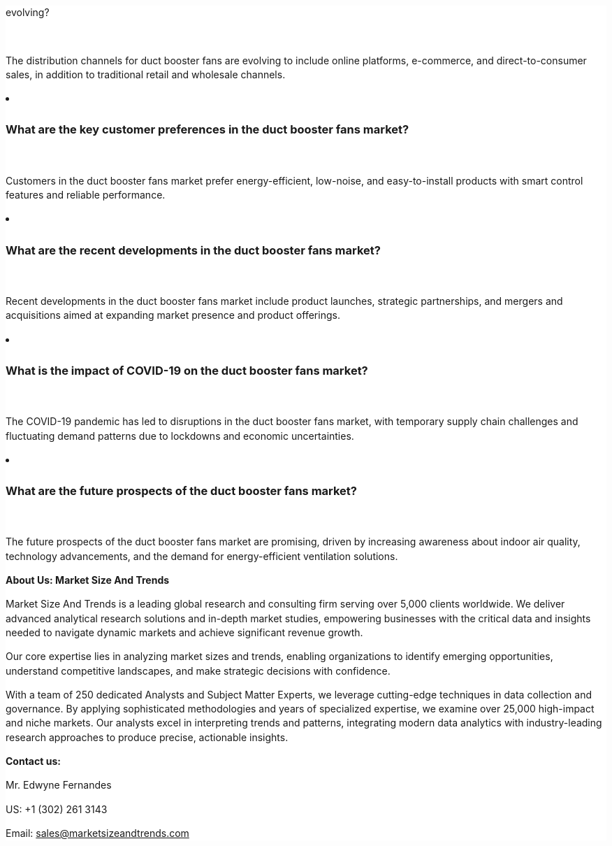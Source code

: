 evolving?</h3> <p>&nbsp;</p><p>The distribution channels for duct booster fans are evolving to include online platforms, e-commerce, and direct-to-consumer sales, in addition to traditional retail and wholesale channels.</p> </li> <li> <h3>What are the key customer preferences in the duct booster fans market?</h3> <p>&nbsp;</p><p>Customers in the duct booster fans market prefer energy-efficient, low-noise, and easy-to-install products with smart control features and reliable performance.</p> </li> <li> <h3>What are the recent developments in the duct booster fans market?</h3> <p>&nbsp;</p><p>Recent developments in the duct booster fans market include product launches, strategic partnerships, and mergers and acquisitions aimed at expanding market presence and product offerings.</p> </li> <li> <h3>What is the impact of COVID-19 on the duct booster fans market?</h3> <p>&nbsp;</p><p>The COVID-19 pandemic has led to disruptions in the duct booster fans market, with temporary supply chain challenges and fluctuating demand patterns due to lockdowns and economic uncertainties.</p> </li> <li> <h3>What are the future prospects of the duct booster fans market?</h3> <p>&nbsp;</p><p>The future prospects of the duct booster fans market are promising, driven by increasing awareness about indoor air quality, technology advancements, and the demand for energy-efficient ventilation solutions.</p> </li></ol></body></html></p><p><strong>About Us:&nbsp;Market Size And Trends</strong></p><p>Market Size And Trends&nbsp;is a leading global research and consulting firm serving over 5,000 clients worldwide. We deliver advanced analytical research solutions and in-depth market studies, empowering businesses with the critical data and insights needed to navigate dynamic markets and achieve significant revenue growth.</p><p>Our core expertise lies in analyzing market sizes and trends, enabling organizations to identify emerging opportunities, understand competitive landscapes, and make strategic decisions with confidence.</p><p>With a team of 250 dedicated Analysts and Subject Matter Experts, we leverage cutting-edge techniques in data collection and governance. By applying sophisticated methodologies and years of specialized expertise, we examine over 25,000 high-impact and niche markets. Our analysts excel in interpreting trends and patterns, integrating modern data analytics with industry-leading research approaches to produce precise, actionable insights.</p><p><strong>Contact us:</strong></p><p>Mr. Edwyne Fernandes</p><p>US: +1 (302) 261 3143</p><p>Email: <a href="mailto:sales@marketsizeandtrends.com">sales@marketsizeandtrends.com</a>&nbsp;</p>

